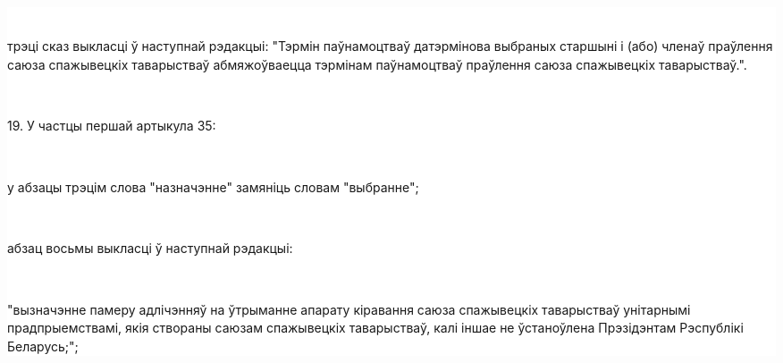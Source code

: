 </div>

<div>

 

</div>

<div>

трэці сказ выкласці ў наступнай рэдакцыі: "Тэрмін паўнамоцтваў
датэрмінова выбраных старшыні і (або) членаў праўлення саюза
спажывецкіх таварыстваў абмяжоўваецца тэрмінам паўнамоцтваў праўлення
саюза спажывецкіх таварыстваў.".

</div>

<div>

 

</div>

<div>

19\. У частцы першай артыкула 35:

</div>

<div>

 

</div>

<div>

у абзацы трэцім слова "назначэнне" замяніць словам "выбранне";

</div>

<div>

 

</div>

<div>

абзац восьмы выкласці ў наступнай рэдакцыі:

</div>

<div>

 

</div>

<div>

"вызначэнне памеру адлічэнняў на ўтрыманне апарату кіравання саюза
спажывецкіх таварыстваў унітарнымі прадпрыемствамі, якія створаны
саюзам спажывецкіх таварыстваў, калі іншае не ўстаноўлена Прэзідэнтам
Рэспублікі Беларусь;";

</div>
